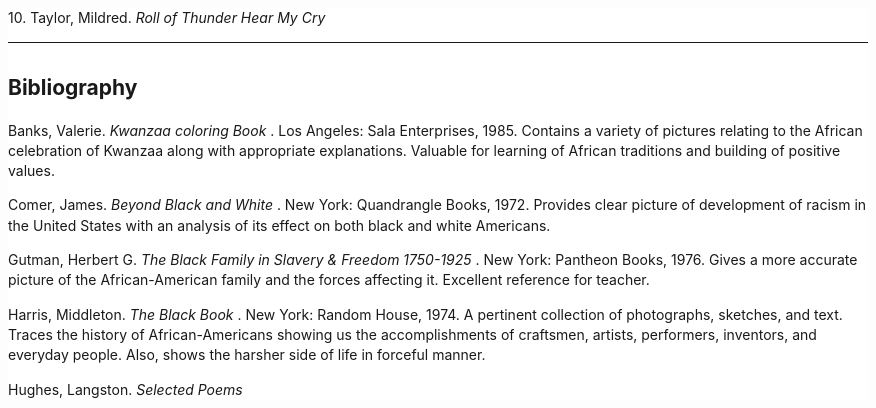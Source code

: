 <dt>
10. Taylor, Mildred.
<i>
Roll of Thunder Hear My Cry
</i>
</dt>
</dt>
</dt>
</dt>
</dt>
</dt>
</dt>
</dt>
</dt>
</dt>
</dt>
</dt>
</dt>
</dt>
</dt>
</dt>
</dl>
</blockquote>
<hr/>
<h2>
Bibliography
</h2>
Banks, Valerie.
<i>
Kwanzaa coloring Book
</i>
. Los Angeles: Sala Enterprises, 1985. Contains a variety of pictures relating to the African celebration of Kwanzaa along with appropriate explanations. Valuable for learning of African traditions and building of positive values.
<p>
Comer, James.
<i>
Beyond Black and White
</i>
. New York: Quandrangle Books, 1972. Provides clear picture of development of racism in the United States with an analysis of its effect on both black and white Americans.
</p>
<p>
Gutman, Herbert G.
<i>
The Black Family in Slavery &amp; Freedom 1750-1925
</i>
. New York: Pantheon Books, 1976. Gives a more accurate picture of the African-American family and the forces affecting it. Excellent reference for teacher.
</p>
<p>
Harris, Middleton.
<i>
The Black Book
</i>
. New York: Random House, 1974. A pertinent collection of photographs, sketches, and text. Traces the history of African-Americans showing us the accomplishments of craftsmen, artists, performers, inventors, and everyday people. Also, shows the harsher side of life in forceful manner.
</p>
<p>
Hughes, Langston.
<i>
Selected Poems
</i>